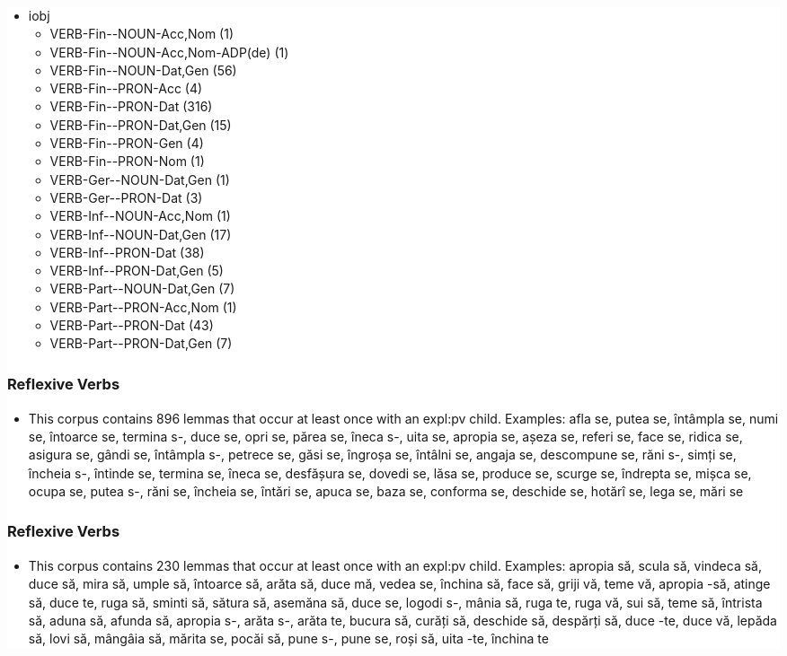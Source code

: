   </td>
  <td width="50%" valign="top">
<ul>
  <li><a>iobj</a>
    <ul>
      <li>VERB-Fin--NOUN-Acc,Nom (1)</li>
      <li>VERB-Fin--NOUN-Acc,Nom-ADP(de) (1)</li>
      <li>VERB-Fin--NOUN-Dat,Gen (56)</li>
      <li>VERB-Fin--PRON-Acc (4)</li>
      <li>VERB-Fin--PRON-Dat (316)</li>
      <li>VERB-Fin--PRON-Dat,Gen (15)</li>
      <li>VERB-Fin--PRON-Gen (4)</li>
      <li>VERB-Fin--PRON-Nom (1)</li>
      <li>VERB-Ger--NOUN-Dat,Gen (1)</li>
      <li>VERB-Ger--PRON-Dat (3)</li>
      <li>VERB-Inf--NOUN-Acc,Nom (1)</li>
      <li>VERB-Inf--NOUN-Dat,Gen (17)</li>
      <li>VERB-Inf--PRON-Dat (38)</li>
      <li>VERB-Inf--PRON-Dat,Gen (5)</li>
      <li>VERB-Part--NOUN-Dat,Gen (7)</li>
      <li>VERB-Part--PRON-Acc,Nom (1)</li>
      <li>VERB-Part--PRON-Dat (43)</li>
      <li>VERB-Part--PRON-Dat,Gen (7)</li>
    </ul>
  </li>
</ul>

  </td>
</tr>
<tr>
  <td width="50%" valign="top">
<h3>Reflexive Verbs</h3>

<ul>
  <li>This corpus contains 896 lemmas that occur at least once with an <a>expl:pv</a> child. Examples: afla se, putea se, întâmpla se, numi se, întoarce se, termina s-, duce se, opri se, părea se, îneca s-, uita se, apropia se, așeza se, referi se, face se, ridica se, asigura se, gândi se, întâmpla s-, petrece se, găsi se, îngroșa se, întâlni se, angaja se, descompune se, răni s-, simți se, încheia s-, întinde se, termina se, îneca se, desfășura se, dovedi se, lăsa se, produce se, scurge se, îndrepta se, mișca se, ocupa se, putea s-, răni se, încheia se, întări se, apuca se, baza se, conforma se, deschide se, hotărî se, lega se, mări se</li>
</ul>

  </td>
  <td width="50%" valign="top">
<h3>Reflexive Verbs</h3>

<ul>
  <li>This corpus contains 230 lemmas that occur at least once with an <a>expl:pv</a> child. Examples: apropia să, scula să, vindeca să, duce să, mira să, umple să, întoarce să, arăta să, duce mă, vedea se, închina să, face să, griji vă, teme vă, apropia -să, atinge să, duce te, ruga să, sminti să, sătura să, asemăna să, duce se, logodi s-, mânia să, ruga te, ruga vă, sui să, teme să, întrista să, aduna să, afunda să, apropia s-, arăta s-, arăta te, bucura să, curăți să, deschide să, despărți să, duce -te, duce vă, lepăda să, lovi să, mângâia să, mărita se, pocăi să, pune s-, pune se, roși să, uita -te, închina te</li>
</ul>
